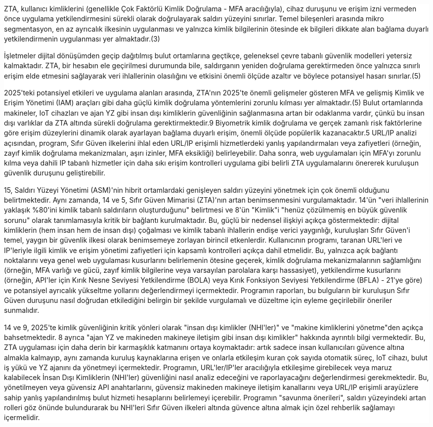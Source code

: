 ZTA, kullanıcı kimliklerini (genellikle Çok Faktörlü Kimlik Doğrulama - MFA aracılığıyla), cihaz duruşunu ve erişim izni vermeden önce uygulama yetkilendirmesini sürekli olarak doğrulayarak saldırı yüzeyini sınırlar. Temel bileşenleri arasında mikro segmentasyon, en az ayrıcalık ilkesinin uygulanması ve yalnızca kimlik bilgilerinin ötesinde ek bilgileri dikkate alan bağlama duyarlı yetkilendirmenin uygulanması yer almaktadır.(3)

İşletmeler dijital dönüşümden geçip dağıtılmış bulut ortamlarına geçtikçe, geleneksel çevre tabanlı güvenlik modelleri yetersiz kalmaktadır. ZTA, bir hesabın ele geçirilmesi durumunda bile, saldırganın yeniden doğrulama gerektirmeden önce yalnızca sınırlı erişim elde etmesini sağlayarak veri ihlallerinin olasılığını ve etkisini önemli ölçüde azaltır ve böylece potansiyel hasarı sınırlar.(5)

2025'teki potansiyel etkileri ve uygulama alanları arasında, ZTA'nın 2025'te önemli gelişmeler gösteren MFA ve gelişmiş Kimlik ve Erişim Yönetimi (IAM) araçları gibi daha güçlü kimlik doğrulama yöntemlerini zorunlu kılması yer almaktadır.(5) Bulut ortamlarında makineler, IoT cihazları ve ajan YZ gibi insan dışı kimliklerin güvenliğinin sağlanmasına artan bir odaklanma vardır, çünkü bu insan dışı varlıklar da ZTA altında sürekli doğrulama gerektirmektedir.9 Biyometrik kimlik doğrulama ve gerçek zamanlı risk faktörlerine göre erişim düzeylerini dinamik olarak ayarlayan bağlama duyarlı erişim, önemli ölçüde popülerlik kazanacaktır.5 URL/IP analizi açısından, program, Sıfır Güven ilkelerini ihlal eden URL/IP erişimli hizmetlerdeki yanlış yapılandırmaları veya zafiyetleri (örneğin, zayıf kimlik doğrulama mekanizmaları, aşırı izinler, MFA eksikliği) belirleyebilir. Daha sonra, web uygulamaları için MFA'yı zorunlu kılma veya dahili IP tabanlı hizmetler için daha sıkı erişim kontrolleri uygulama gibi belirli ZTA uygulamalarını önererek kuruluşun güvenlik duruşunu geliştirebilir.

15, Saldırı Yüzeyi Yönetimi (ASM)'nin hibrit ortamlardaki genişleyen saldırı yüzeyini yönetmek için çok önemli olduğunu belirtmektedir. Aynı zamanda, 14 ve 5, Sıfır Güven Mimarisi (ZTA)'nın artan benimsenmesini vurgulamaktadır. 14'ün "veri ihlallerinin yaklaşık %80'ini kimlik tabanlı saldırıların oluşturduğunu" belirtmesi ve 8'ün "Kimlik"i "henüz çözülmemiş en büyük güvenlik sorunu" olarak tanımlamasıyla kritik bir bağlantı kurulmaktadır. Bu, güçlü bir nedensel ilişkiyi açıkça göstermektedir: dijital kimliklerin (hem insan hem de insan dışı) çoğalması ve kimlik tabanlı ihlallerin endişe verici yaygınlığı, kuruluşları Sıfır Güven'i temel, yaygın bir güvenlik ilkesi olarak benimsemeye zorlayan birincil etkenlerdir. Kullanıcının programı, taranan URL'leri ve IP'leriyle ilgili kimlik ve erişim yönetimi zafiyetleri için kapsamlı kontrolleri açıkça dahil etmelidir. Bu, yalnızca açık bağlantı noktalarını veya genel web uygulaması kusurlarını belirlemenin ötesine geçerek, kimlik doğrulama mekanizmalarının sağlamlığını (örneğin, MFA varlığı ve gücü, zayıf kimlik bilgilerine veya varsayılan parolalara karşı hassasiyet), yetkilendirme kusurlarını (örneğin, API'ler için Kırık Nesne Seviyesi Yetkilendirme (BOLA) veya Kırık Fonksiyon Seviyesi Yetkilendirme (BFLA) - 21'ye göre) ve potansiyel ayrıcalık yükseltme yollarını değerlendirmeyi içermektedir. Programın raporları, bu bulguların bir kuruluşun Sıfır Güven duruşunu nasıl doğrudan etkilediğini belirgin bir şekilde vurgulamalı ve düzeltme için eyleme geçirilebilir öneriler sunmalıdır.

14 ve 9, 2025'te kimlik güvenliğinin kritik yönleri olarak "insan dışı kimlikler (NHI'ler)" ve "makine kimliklerini yönetme"den açıkça bahsetmektedir. 8 ayrıca "ajan YZ ve makineden makineye iletişim gibi insan dışı kimlikler" hakkında ayrıntılı bilgi vermektedir. Bu, ZTA uygulaması için daha derin bir karmaşıklık katmanını ortaya koymaktadır: artık sadece insan kullanıcıları güvence altına almakla kalmayıp, aynı zamanda kuruluş kaynaklarına erişen ve onlarla etkileşim kuran çok sayıda otomatik süreç, IoT cihazı, bulut iş yükü ve YZ ajanını da yönetmeyi içermektedir. Programın, URL'ler/IP'ler aracılığıyla etkileşime girebilecek veya maruz kalabilecek İnsan Dışı Kimliklerin (NHI'ler) güvenliğini nasıl analiz edeceğini ve raporlayacağını değerlendirmesi gerekmektedir. Bu, yönetilmeyen veya güvensiz API anahtarlarını, güvensiz makineden makineye iletişim kanallarını veya URL/IP erişimli arayüzlere sahip yanlış yapılandırılmış bulut hizmeti hesaplarını belirlemeyi içerebilir. Programın "savunma önerileri", saldırı yüzeyindeki artan rolleri göz önünde bulundurarak bu NHI'leri Sıfır Güven ilkeleri altında güvence altına almak için özel rehberlik sağlamayı içermelidir.
